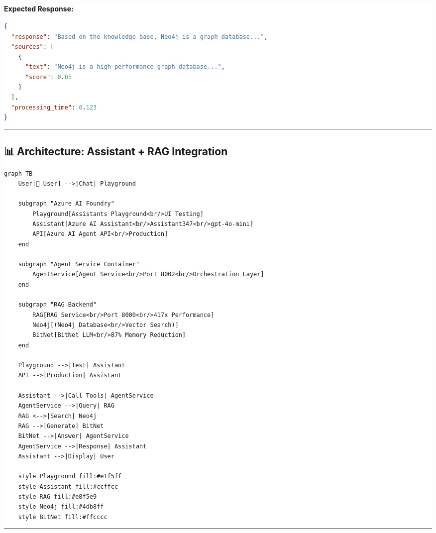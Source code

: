 **Expected Response:**
```json
{
  "response": "Based on the knowledge base, Neo4j is a graph database...",
  "sources": [
    {
      "text": "Neo4j is a high-performance graph database...",
      "score": 0.85
    }
  ],
  "processing_time": 0.123
}
```

---

## 📊 Architecture: Assistant + RAG Integration

```mermaid
graph TB
    User[👤 User] -->|Chat| Playground

    subgraph "Azure AI Foundry"
        Playground[Assistants Playground<br/>UI Testing]
        Assistant[Azure AI Assistant<br/>Assistant347<br/>gpt-4o-mini]
        API[Azure AI Agent API<br/>Production]
    end

    subgraph "Agent Service Container"
        AgentService[Agent Service<br/>Port 8002<br/>Orchestration Layer]
    end

    subgraph "RAG Backend"
        RAG[RAG Service<br/>Port 8000<br/>417x Performance]
        Neo4j[(Neo4j Database<br/>Vector Search)]
        BitNet[BitNet LLM<br/>87% Memory Reduction]
    end

    Playground -->|Test| Assistant
    API -->|Production| Assistant

    Assistant -->|Call Tools| AgentService
    AgentService -->|Query| RAG
    RAG <-->|Search| Neo4j
    RAG -->|Generate| BitNet
    BitNet -->|Answer| AgentService
    AgentService -->|Response| Assistant
    Assistant -->|Display| User

    style Playground fill:#e1f5ff
    style Assistant fill:#ccffcc
    style RAG fill:#e8f5e9
    style Neo4j fill:#4db8ff
    style BitNet fill:#ffcccc
```

---